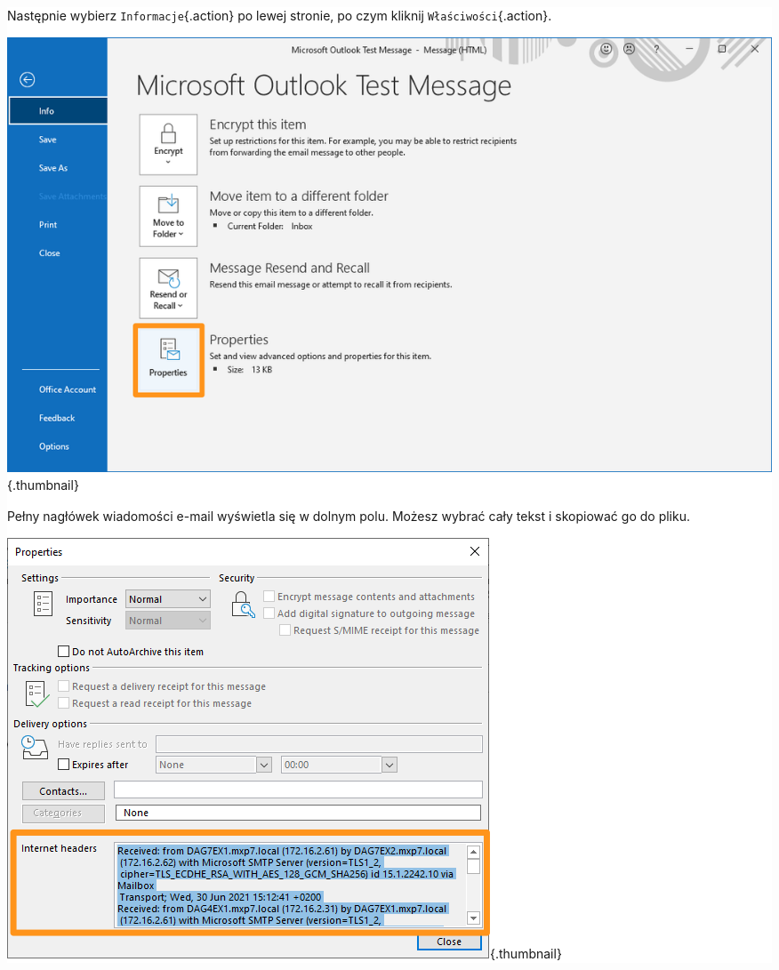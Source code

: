 Następnie wybierz `Informacje`{.action} po lewej stronie, po czym kliknij `Właściwości`{.action}.

![emails](images/outlook02.png){.thumbnail}

Pełny nagłówek wiadomości e-mail wyświetla się w dolnym polu. Możesz wybrać cały tekst i skopiować go do pliku.

![emails](images/outlook03.png){.thumbnail}
